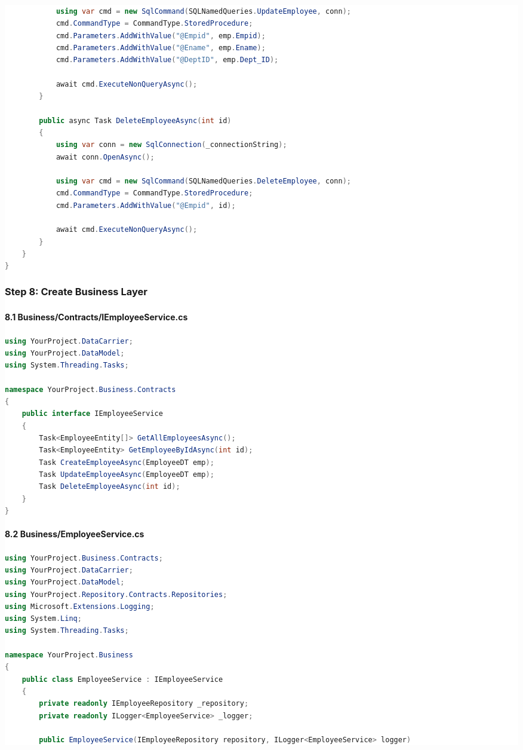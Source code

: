 ```csharp
            using var cmd = new SqlCommand(SQLNamedQueries.UpdateEmployee, conn);
            cmd.CommandType = CommandType.StoredProcedure;
            cmd.Parameters.AddWithValue("@Empid", emp.Empid);
            cmd.Parameters.AddWithValue("@Ename", emp.Ename);
            cmd.Parameters.AddWithValue("@DeptID", emp.Dept_ID);

            await cmd.ExecuteNonQueryAsync();
        }

        public async Task DeleteEmployeeAsync(int id)
        {
            using var conn = new SqlConnection(_connectionString);
            await conn.OpenAsync();

            using var cmd = new SqlCommand(SQLNamedQueries.DeleteEmployee, conn);
            cmd.CommandType = CommandType.StoredProcedure;
            cmd.Parameters.AddWithValue("@Empid", id);

            await cmd.ExecuteNonQueryAsync();
        }
    }
}
```

### Step 8: Create Business Layer

#### 8.1 Business/Contracts/IEmployeeService.cs
```csharp
using YourProject.DataCarrier;
using YourProject.DataModel;
using System.Threading.Tasks;

namespace YourProject.Business.Contracts
{
    public interface IEmployeeService
    {
        Task<EmployeeEntity[]> GetAllEmployeesAsync();
        Task<EmployeeEntity> GetEmployeeByIdAsync(int id);
        Task CreateEmployeeAsync(EmployeeDT emp);
        Task UpdateEmployeeAsync(EmployeeDT emp);
        Task DeleteEmployeeAsync(int id);
    }
}
```

#### 8.2 Business/EmployeeService.cs
```csharp
using YourProject.Business.Contracts;
using YourProject.DataCarrier;
using YourProject.DataModel;
using YourProject.Repository.Contracts.Repositories;
using Microsoft.Extensions.Logging;
using System.Linq;
using System.Threading.Tasks;

namespace YourProject.Business
{
    public class EmployeeService : IEmployeeService
    {
        private readonly IEmployeeRepository _repository;
        private readonly ILogger<EmployeeService> _logger;

        public EmployeeService(IEmployeeRepository repository, ILogger<EmployeeService> logger)
```